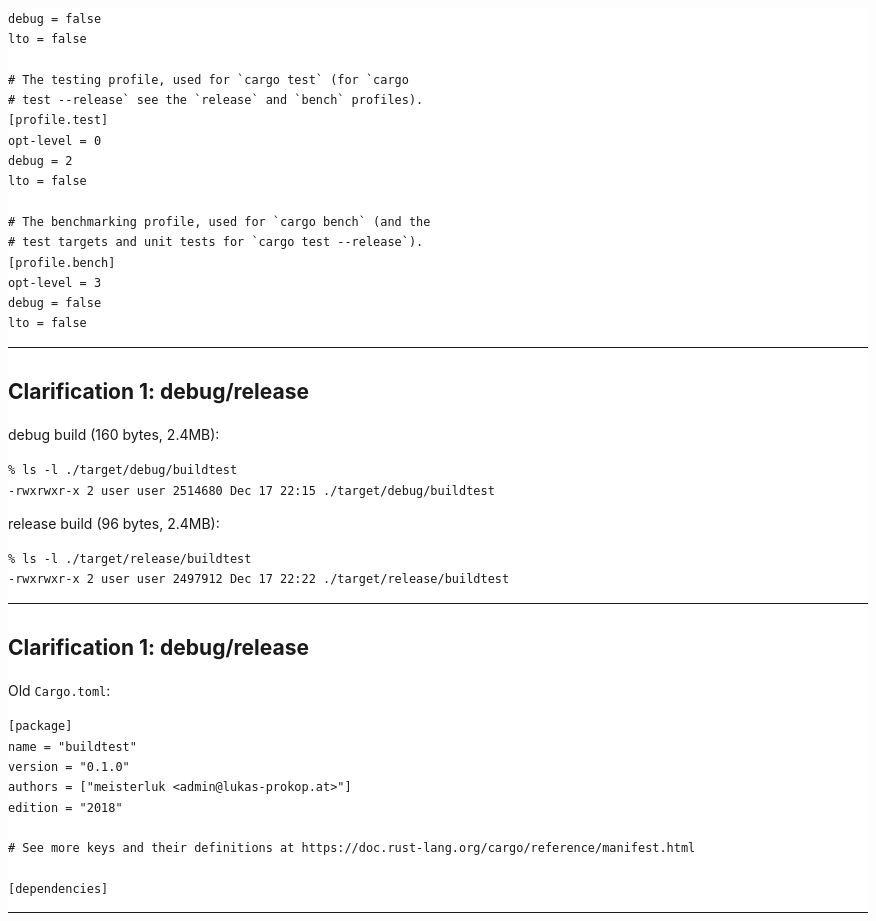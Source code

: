 ```
debug = false
lto = false

# The testing profile, used for `cargo test` (for `cargo
# test --release` see the `release` and `bench` profiles).
[profile.test]
opt-level = 0
debug = 2
lto = false

# The benchmarking profile, used for `cargo bench` (and the
# test targets and unit tests for `cargo test --release`).
[profile.bench]
opt-level = 3
debug = false
lto = false
```

---

## Clarification 1: debug/release

debug build (160 bytes, 2.4MB):

```
% ls -l ./target/debug/buildtest 
-rwxrwxr-x 2 user user 2514680 Dec 17 22:15 ./target/debug/buildtest
```

release build (96 bytes, 2.4MB):

```
% ls -l ./target/release/buildtest 
-rwxrwxr-x 2 user user 2497912 Dec 17 22:22 ./target/release/buildtest
```

---

## Clarification 1: debug/release

Old `Cargo.toml`:

```
[package]
name = "buildtest"
version = "0.1.0"
authors = ["meisterluk <admin@lukas-prokop.at>"]
edition = "2018"

# See more keys and their definitions at https://doc.rust-lang.org/cargo/reference/manifest.html

[dependencies]
```

---